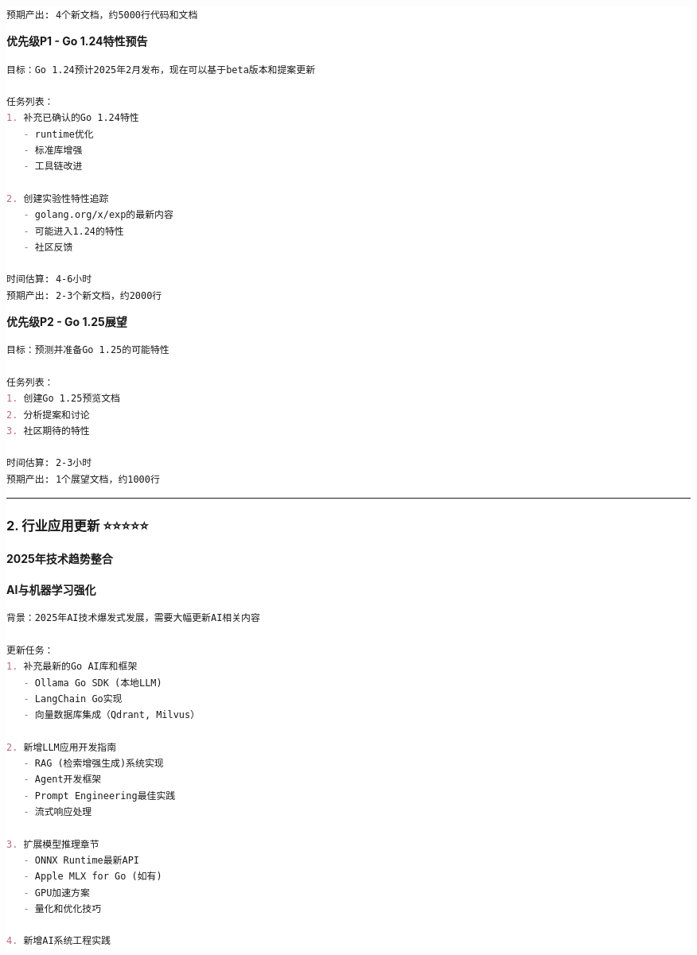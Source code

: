 ```markdown
预期产出: 4个新文档，约5000行代码和文档
```

**优先级P1 - Go 1.24特性预告**

```markdown
目标：Go 1.24预计2025年2月发布，现在可以基于beta版本和提案更新

任务列表：
1. 补充已确认的Go 1.24特性
   - runtime优化
   - 标准库增强
   - 工具链改进

2. 创建实验性特性追踪
   - golang.org/x/exp的最新内容
   - 可能进入1.24的特性
   - 社区反馈

时间估算: 4-6小时
预期产出: 2-3个新文档，约2000行
```

**优先级P2 - Go 1.25展望**

```markdown
目标：预测并准备Go 1.25的可能特性

任务列表：
1. 创建Go 1.25预览文档
2. 分析提案和讨论
3. 社区期待的特性

时间估算: 2-3小时
预期产出: 1个展望文档，约1000行
```

---

### 2. 行业应用更新 ⭐⭐⭐⭐⭐

#### 2025年技术趋势整合

**AI与机器学习强化**

```markdown
背景：2025年AI技术爆发式发展，需要大幅更新AI相关内容

更新任务：
1. 补充最新的Go AI库和框架
   - Ollama Go SDK (本地LLM)
   - LangChain Go实现
   - 向量数据库集成（Qdrant, Milvus）
   
2. 新增LLM应用开发指南
   - RAG (检索增强生成)系统实现
   - Agent开发框架
   - Prompt Engineering最佳实践
   - 流式响应处理
   
3. 扩展模型推理章节
   - ONNX Runtime最新API
   - Apple MLX for Go (如有)
   - GPU加速方案
   - 量化和优化技巧

4. 新增AI系统工程实践
```